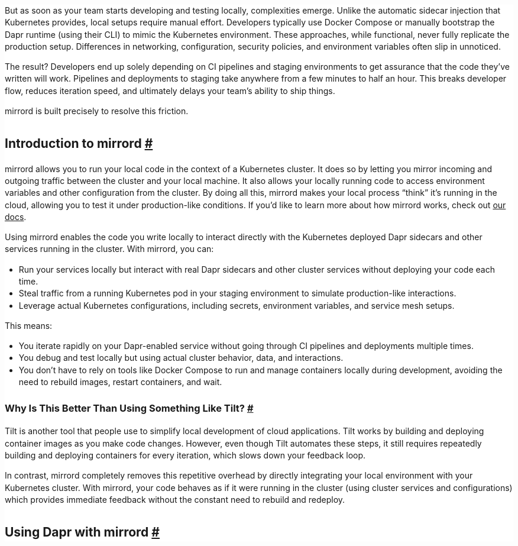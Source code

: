 But as soon as your team starts developing and testing locally, complexities emerge. Unlike the automatic sidecar injection that Kubernetes provides, local setups require manual effort. Developers typically use Docker Compose or manually bootstrap the Dapr runtime (using their CLI) to mimic the Kubernetes environment. These approaches, while functional, never fully replicate the production setup. Differences in networking, configuration, security policies, and environment variables often slip in unnoticed.

The result? Developers end up solely depending on CI pipelines and staging environments to get assurance that the code they’ve written will work. Pipelines and deployments to staging take anywhere from a few minutes to half an hour. This breaks developer flow, reduces iteration speed, and ultimately delays your team’s ability to ship things.

mirrord is built precisely to resolve this friction.

## Introduction to mirrord [#](#introduction-to-mirrord)

mirrord allows you to run your local code in the context of a Kubernetes cluster. It does so by letting you mirror incoming and outgoing traffic between the cluster and your local machine. It also allows your locally running code to access environment variables and other configuration from the cluster. By doing all this, mirrord makes your local process “think” it’s running in the cloud, allowing you to test it under production-like conditions. If you’d like to learn more about how mirrord works, check out [our docs](https://metalbear.co/mirrord/docs/overview/introduction/#how-it-works).

Using mirrord enables the code you write locally to interact directly with the Kubernetes deployed Dapr sidecars and other services running in the cluster. With mirrord, you can:

* Run your services locally but interact with real Dapr sidecars and other cluster services without deploying your code each time.
* Steal traffic from a running Kubernetes pod in your staging environment to simulate production-like interactions.
* Leverage actual Kubernetes configurations, including secrets, environment variables, and service mesh setups.

This means:

* You iterate rapidly on your Dapr-enabled service without going through CI pipelines and deployments multiple times.
* You debug and test locally but using actual cluster behavior, data, and interactions.
* You don’t have to rely on tools like Docker Compose to run and manage containers locally during development, avoiding the need to rebuild images, restart containers, and wait.

### Why Is This Better Than Using Something Like Tilt? [#](#why-is-this-better-than-using-something-like-tilt)

Tilt is another tool that people use to simplify local development of cloud applications. Tilt works by building and deploying container images as you make code changes. However, even though Tilt automates these steps, it still requires repeatedly building and deploying containers for every iteration, which slows down your feedback loop.

In contrast, mirrord completely removes this repetitive overhead by directly integrating your local environment with your Kubernetes cluster. With mirrord, your code behaves as if it were running in the cluster (using cluster services and configurations) which provides immediate feedback without the constant need to rebuild and redeploy.

## Using Dapr with mirrord [#](#using-dapr-with-mirrord)
